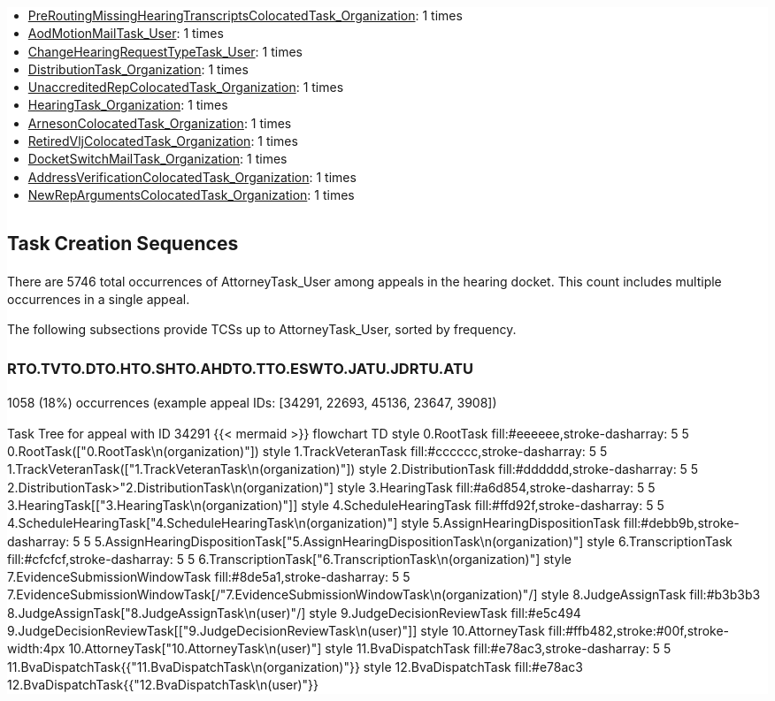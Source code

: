    * [PreRoutingMissingHearingTranscriptsColocatedTask_Organization](PreRoutingMissingHearingTranscriptsColocatedTask_Organization.md): 1 times
   * [AodMotionMailTask_User](AodMotionMailTask_User.md): 1 times
   * [ChangeHearingRequestTypeTask_User](ChangeHearingRequestTypeTask_User.md): 1 times
   * [DistributionTask_Organization](DistributionTask_Organization.md): 1 times
   * [UnaccreditedRepColocatedTask_Organization](UnaccreditedRepColocatedTask_Organization.md): 1 times
   * [HearingTask_Organization](HearingTask_Organization.md): 1 times
   * [ArnesonColocatedTask_Organization](ArnesonColocatedTask_Organization.md): 1 times
   * [RetiredVljColocatedTask_Organization](RetiredVljColocatedTask_Organization.md): 1 times
   * [DocketSwitchMailTask_Organization](DocketSwitchMailTask_Organization.md): 1 times
   * [AddressVerificationColocatedTask_Organization](AddressVerificationColocatedTask_Organization.md): 1 times
   * [NewRepArgumentsColocatedTask_Organization](NewRepArgumentsColocatedTask_Organization.md): 1 times

## Task Creation Sequences

There are 5746 total occurrences of AttorneyTask_User among appeals in the hearing docket.  This count includes multiple occurrences in a single appeal.

The following subsections provide TCSs up to AttorneyTask_User, sorted by frequency.

### RTO.TVTO.DTO.HTO.SHTO.AHDTO.TTO.ESWTO.JATU.JDRTU.ATU

1058 (18%) occurrences (example appeal IDs: [34291, 22693, 45136, 23647, 3908])

Task Tree for appeal with ID 34291
{{< mermaid >}}
flowchart TD
style 0.RootTask fill:#eeeeee,stroke-dasharray: 5 5
  0.RootTask(["0.RootTask\n(organization)"])
style 1.TrackVeteranTask fill:#cccccc,stroke-dasharray: 5 5
  1.TrackVeteranTask(["1.TrackVeteranTask\n(organization)"])
style 2.DistributionTask fill:#dddddd,stroke-dasharray: 5 5
  2.DistributionTask>"2.DistributionTask\n(organization)"]
style 3.HearingTask fill:#a6d854,stroke-dasharray: 5 5
  3.HearingTask[["3.HearingTask\n(organization)"]]
style 4.ScheduleHearingTask fill:#ffd92f,stroke-dasharray: 5 5
  4.ScheduleHearingTask["4.ScheduleHearingTask\n(organization)"]
style 5.AssignHearingDispositionTask fill:#debb9b,stroke-dasharray: 5 5
  5.AssignHearingDispositionTask["5.AssignHearingDispositionTask\n(organization)"]
style 6.TranscriptionTask fill:#cfcfcf,stroke-dasharray: 5 5
  6.TranscriptionTask["6.TranscriptionTask\n(organization)"]
style 7.EvidenceSubmissionWindowTask fill:#8de5a1,stroke-dasharray: 5 5
  7.EvidenceSubmissionWindowTask[/"7.EvidenceSubmissionWindowTask\n(organization)"/]
style 8.JudgeAssignTask fill:#b3b3b3
  8.JudgeAssignTask[\"8.JudgeAssignTask\n(user)"/]
style 9.JudgeDecisionReviewTask fill:#e5c494
  9.JudgeDecisionReviewTask[["9.JudgeDecisionReviewTask\n(user)"]]
style 10.AttorneyTask fill:#ffb482,stroke:#00f,stroke-width:4px
  10.AttorneyTask["10.AttorneyTask\n(user)"]
style 11.BvaDispatchTask fill:#e78ac3,stroke-dasharray: 5 5
  11.BvaDispatchTask{{"11.BvaDispatchTask\n(organization)"}}
style 12.BvaDispatchTask fill:#e78ac3
  12.BvaDispatchTask{{"12.BvaDispatchTask\n(user)"}}
